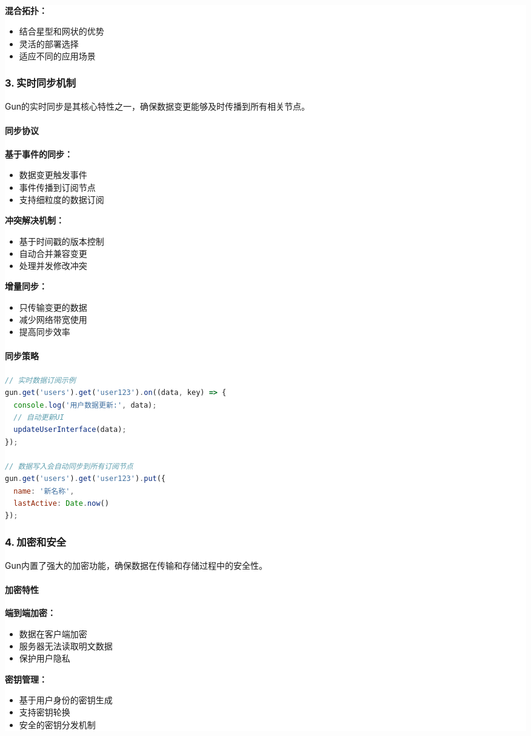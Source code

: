 **混合拓扑：**
- 结合星型和网状的优势
- 灵活的部署选择
- 适应不同的应用场景

### 3. 实时同步机制

Gun的实时同步是其核心特性之一，确保数据变更能够及时传播到所有相关节点。

#### 同步协议

**基于事件的同步：**
- 数据变更触发事件
- 事件传播到订阅节点
- 支持细粒度的数据订阅

**冲突解决机制：**
- 基于时间戳的版本控制
- 自动合并兼容变更
- 处理并发修改冲突

**增量同步：**
- 只传输变更的数据
- 减少网络带宽使用
- 提高同步效率

#### 同步策略

```javascript
// 实时数据订阅示例
gun.get('users').get('user123').on((data, key) => {
  console.log('用户数据更新:', data);
  // 自动更新UI
  updateUserInterface(data);
});

// 数据写入会自动同步到所有订阅节点
gun.get('users').get('user123').put({
  name: '新名称',
  lastActive: Date.now()
});
```

### 4. 加密和安全

Gun内置了强大的加密功能，确保数据在传输和存储过程中的安全性。

#### 加密特性

**端到端加密：**
- 数据在客户端加密
- 服务器无法读取明文数据
- 保护用户隐私

**密钥管理：**
- 基于用户身份的密钥生成
- 支持密钥轮换
- 安全的密钥分发机制
